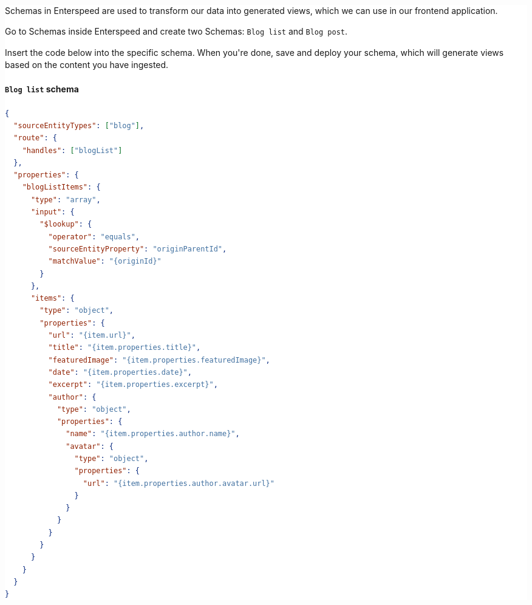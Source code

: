 Schemas in Enterspeed are used to transform our data into generated views, which we can use in our frontend application.

Go to Schemas inside Enterspeed and create two Schemas: `Blog list` and `Blog post`.

Insert the code below into the specific schema. When you're done, save and deploy your schema, which will generate views based on the content you have ingested.

#### `Blog list` schema

```json
{
  "sourceEntityTypes": ["blog"],
  "route": {
    "handles": ["blogList"]
  },
  "properties": {
    "blogListItems": {
      "type": "array",
      "input": {
        "$lookup": {
          "operator": "equals",
          "sourceEntityProperty": "originParentId",
          "matchValue": "{originId}"
        }
      },
      "items": {
        "type": "object",
        "properties": {
          "url": "{item.url}",
          "title": "{item.properties.title}",
          "featuredImage": "{item.properties.featuredImage}",
          "date": "{item.properties.date}",
          "excerpt": "{item.properties.excerpt}",
          "author": {
            "type": "object",
            "properties": {
              "name": "{item.properties.author.name}",
              "avatar": {
                "type": "object",
                "properties": {
                  "url": "{item.properties.author.avatar.url}"
                }
              }
            }
          }
        }
      }
    }
  }
}
```
